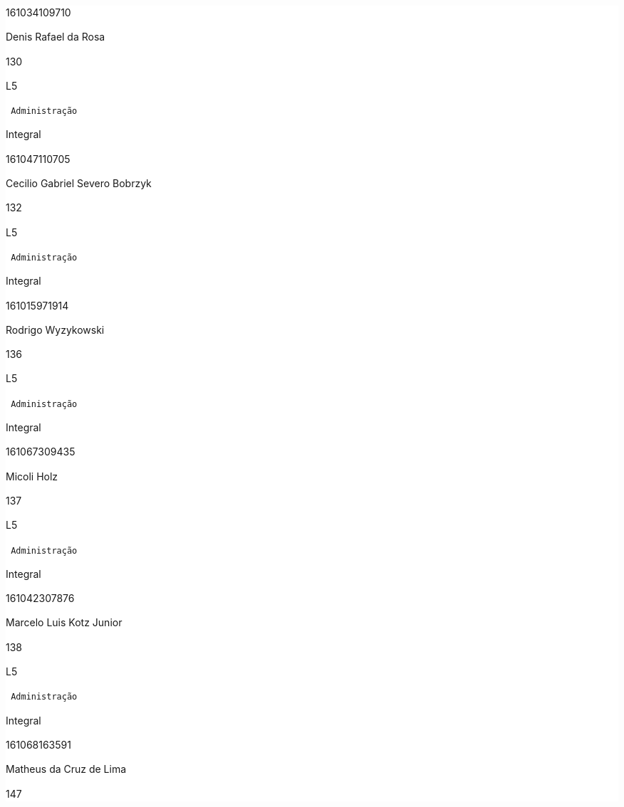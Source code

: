   161034109710

   Denis Rafael da Rosa

   130

   L5

     Administração

   Integral

   161047110705

   Cecilio Gabriel Severo Bobrzyk

   132

   L5

     Administração

   Integral

   161015971914

   Rodrigo Wyzykowski

   136

   L5

     Administração

   Integral

   161067309435

   Micoli Holz

   137

   L5

     Administração

   Integral

   161042307876

   Marcelo Luis Kotz Junior

   138

   L5

     Administração

   Integral

   161068163591

   Matheus da Cruz de Lima

   147
